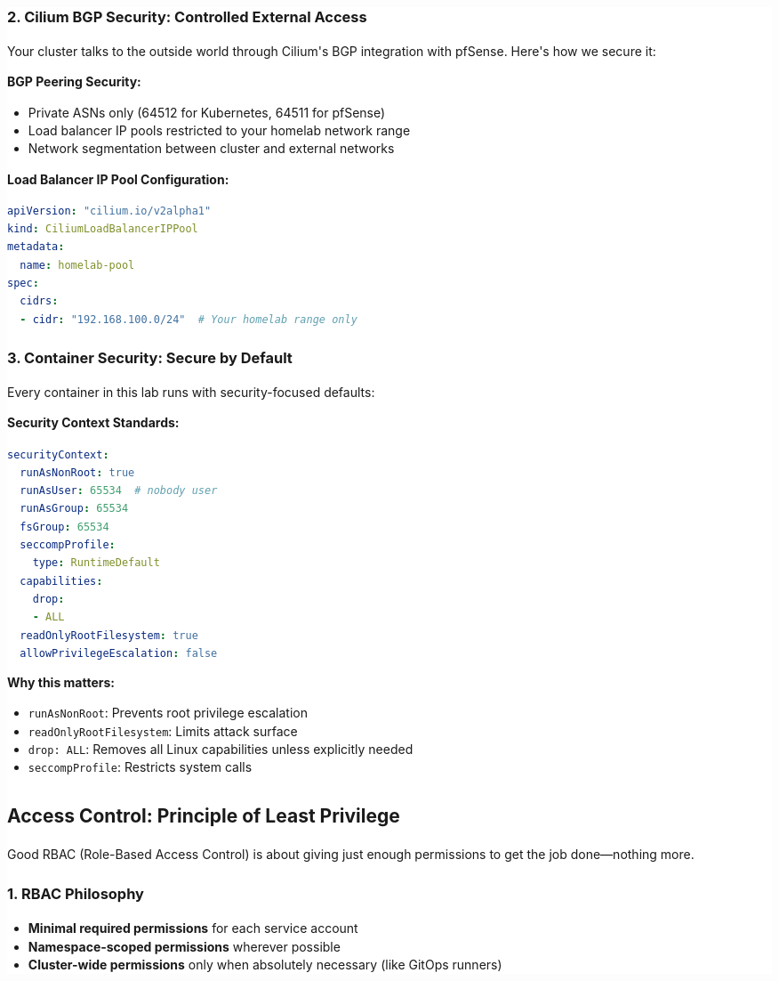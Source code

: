 ### 2. Cilium BGP Security: Controlled External Access
Your cluster talks to the outside world through Cilium's BGP integration with pfSense. Here's how we secure it:

**BGP Peering Security:**
- Private ASNs only (64512 for Kubernetes, 64511 for pfSense)
- Load balancer IP pools restricted to your homelab network range
- Network segmentation between cluster and external networks

**Load Balancer IP Pool Configuration:**
```yaml
apiVersion: "cilium.io/v2alpha1"
kind: CiliumLoadBalancerIPPool
metadata:
  name: homelab-pool
spec:
  cidrs:
  - cidr: "192.168.100.0/24"  # Your homelab range only
```

### 3. Container Security: Secure by Default
Every container in this lab runs with security-focused defaults:

**Security Context Standards:**
```yaml
securityContext:
  runAsNonRoot: true
  runAsUser: 65534  # nobody user
  runAsGroup: 65534
  fsGroup: 65534
  seccompProfile:
    type: RuntimeDefault
  capabilities:
    drop:
    - ALL
  readOnlyRootFilesystem: true
  allowPrivilegeEscalation: false
```

**Why this matters:**
- `runAsNonRoot`: Prevents root privilege escalation
- `readOnlyRootFilesystem`: Limits attack surface
- `drop: ALL`: Removes all Linux capabilities unless explicitly needed
- `seccompProfile`: Restricts system calls

## Access Control: Principle of Least Privilege

Good RBAC (Role-Based Access Control) is about giving just enough permissions to get the job done—nothing more.

### 1. RBAC Philosophy
- **Minimal required permissions** for each service account
- **Namespace-scoped permissions** wherever possible
- **Cluster-wide permissions** only when absolutely necessary (like GitOps runners)
